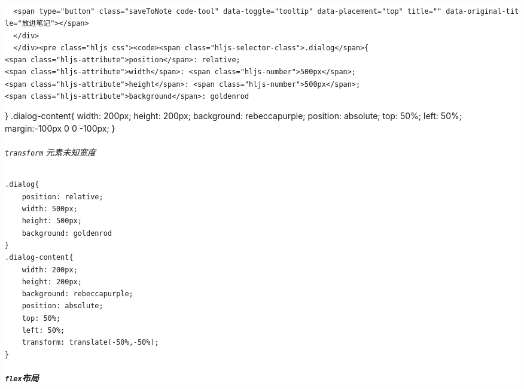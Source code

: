       <span type="button" class="saveToNote code-tool" data-toggle="tooltip" data-placement="top" title="" data-original-title="放进笔记"></span>
      </div>
      </div><pre class="hljs css"><code><span class="hljs-selector-class">.dialog</span>{
    <span class="hljs-attribute">position</span>: relative;
    <span class="hljs-attribute">width</span>: <span class="hljs-number">500px</span>;
    <span class="hljs-attribute">height</span>: <span class="hljs-number">500px</span>;
    <span class="hljs-attribute">background</span>: goldenrod
}
<span class="hljs-selector-class">.dialog-content</span>{
    <span class="hljs-attribute">width</span>: <span class="hljs-number">200px</span>;
    <span class="hljs-attribute">height</span>: <span class="hljs-number">200px</span>;
    <span class="hljs-attribute">background</span>: rebeccapurple;
    <span class="hljs-attribute">position</span>: absolute;
    <span class="hljs-attribute">top</span>: <span class="hljs-number">50%</span>;
    <span class="hljs-attribute">left</span>: <span class="hljs-number">50%</span>;
    <span class="hljs-attribute">margin</span>:-<span class="hljs-number">100px</span> <span class="hljs-number">0</span> <span class="hljs-number">0</span> -<span class="hljs-number">100px</span>;
}</code></pre>
<h6>
<code>transform</code> 元素未知宽度</h6>
<div class="widget-codetool" style="display:none;">
      <div class="widget-codetool--inner">
      <span class="selectCode code-tool" data-toggle="tooltip" data-placement="top" title="" data-original-title="全选"></span>
      <span type="button" class="copyCode code-tool" data-toggle="tooltip" data-placement="top" data-clipboard-text=".dialog{
    position: relative;
    width: 500px;
    height: 500px;
    background: goldenrod
}
.dialog-content{
    width: 200px;
    height: 200px;
    background: rebeccapurple;
    position: absolute;
    top: 50%;
    left: 50%;
    transform: translate(-50%,-50%);
}" title="" data-original-title="复制"></span>
      <span type="button" class="saveToNote code-tool" data-toggle="tooltip" data-placement="top" title="" data-original-title="放进笔记"></span>
      </div>
      </div><pre class="hljs css"><code><span class="hljs-selector-class">.dialog</span>{
    <span class="hljs-attribute">position</span>: relative;
    <span class="hljs-attribute">width</span>: <span class="hljs-number">500px</span>;
    <span class="hljs-attribute">height</span>: <span class="hljs-number">500px</span>;
    <span class="hljs-attribute">background</span>: goldenrod
}
<span class="hljs-selector-class">.dialog-content</span>{
    <span class="hljs-attribute">width</span>: <span class="hljs-number">200px</span>;
    <span class="hljs-attribute">height</span>: <span class="hljs-number">200px</span>;
    <span class="hljs-attribute">background</span>: rebeccapurple;
    <span class="hljs-attribute">position</span>: absolute;
    <span class="hljs-attribute">top</span>: <span class="hljs-number">50%</span>;
    <span class="hljs-attribute">left</span>: <span class="hljs-number">50%</span>;
    <span class="hljs-attribute">transform</span>: <span class="hljs-built_in">translate</span>(-50%,-50%);
}</code></pre>
<h5>
<code>flex</code>布局</h5>
<div class="widget-codetool" style="display:none;">
      <div class="widget-codetool--inner">